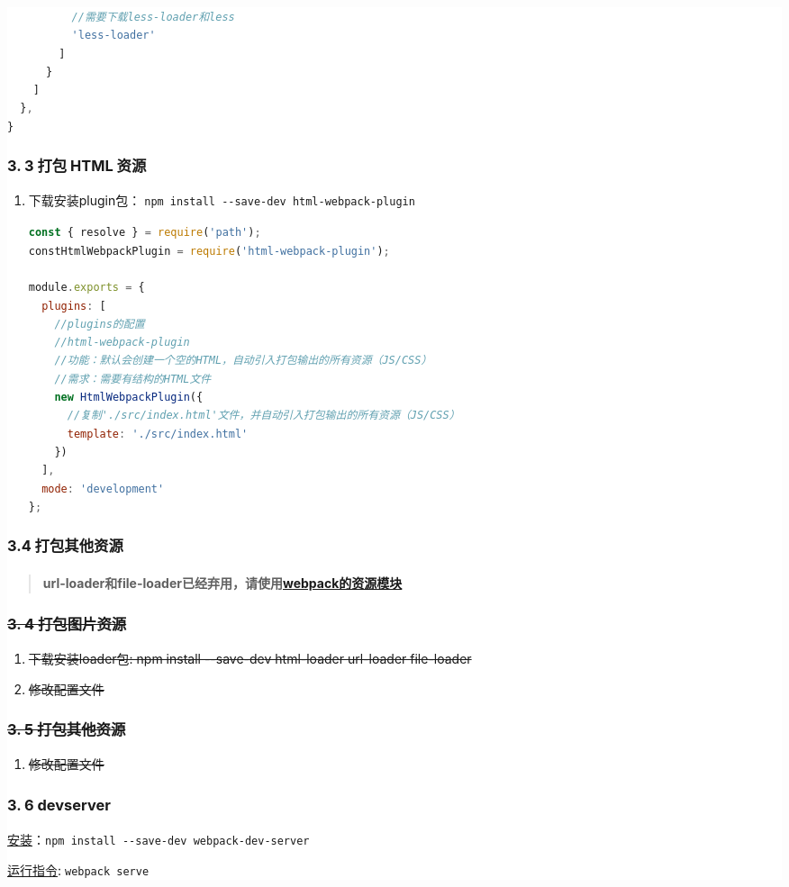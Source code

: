    ```javascript
             //需要下载less-loader和less
             'less-loader'
           ]
         }
       ]
     },
   }
   ```

### 3. 3 打包 HTML 资源

1. 下载安装plugin包： `npm install --save-dev html-webpack-plugin`

   ```javascript
   const { resolve } = require('path');
   constHtmlWebpackPlugin = require('html-webpack-plugin');
   
   module.exports = {
     plugins: [
       //plugins的配置
       //html-webpack-plugin
       //功能：默认会创建一个空的HTML，自动引入打包输出的所有资源（JS/CSS）
       //需求：需要有结构的HTML文件
       new HtmlWebpackPlugin({
         //复制'./src/index.html'文件，并自动引入打包输出的所有资源（JS/CSS）
         template: './src/index.html'
       })
     ],
     mode: 'development'
   };
   ```

### 3.4 打包其他资源

> #### **url-loader和file-loader已经弃用，请使用[webpack的资源模块](https://webpack.docschina.org/guides/asset-modules/)**

### ~~3. 4 打包图片资源~~

1. ~~下载安装loader包:  npm install --save-dev html-loader url-loader file-loader~~

2. ~~修改配置文件~~

### ~~3. 5 打包其他资源~~

1. ~~修改配置文件~~

### 3. 6 devserver

[安装](https://webpack.docschina.org/guides/development/#using-webpack-dev-server)：`npm install --save-dev webpack-dev-server`

[运行指令](https://github.com/webpack/webpack-dev-server): `webpack serve`
